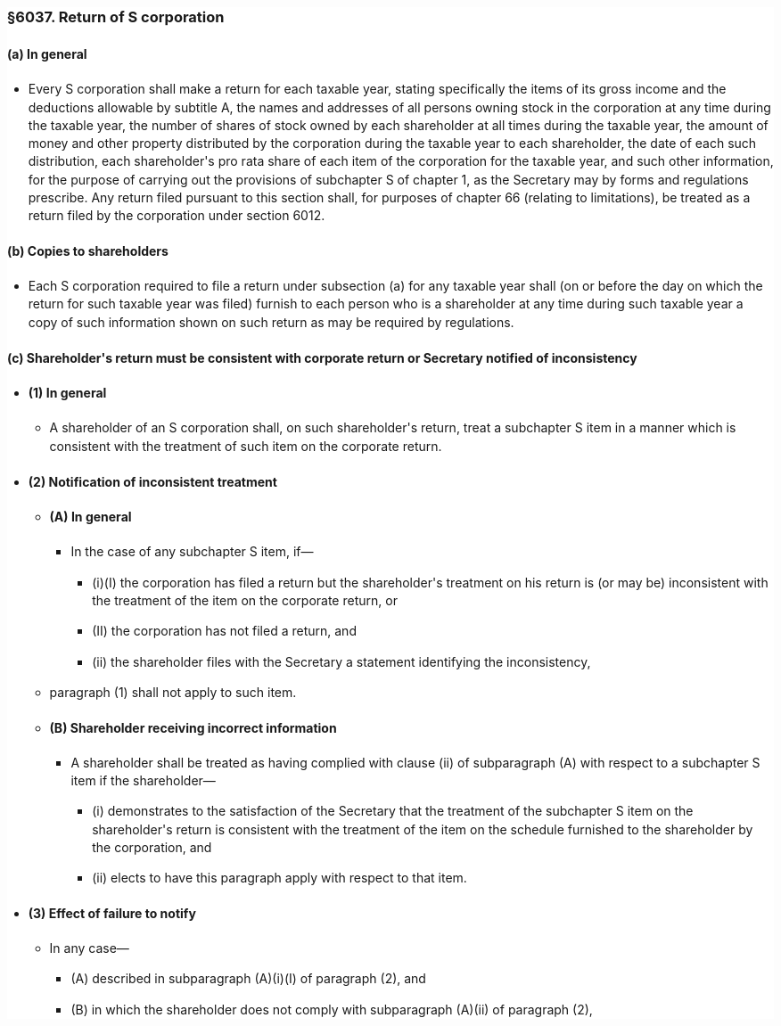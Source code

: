 ### §6037. Return of S corporation
#### (a) In general
* Every S corporation shall make a return for each taxable year, stating specifically the items of its gross income and the deductions allowable by subtitle A, the names and addresses of all persons owning stock in the corporation at any time during the taxable year, the number of shares of stock owned by each shareholder at all times during the taxable year, the amount of money and other property distributed by the corporation during the taxable year to each shareholder, the date of each such distribution, each shareholder's pro rata share of each item of the corporation for the taxable year, and such other information, for the purpose of carrying out the provisions of subchapter S of chapter 1, as the Secretary may by forms and regulations prescribe. Any return filed pursuant to this section shall, for purposes of chapter 66 (relating to limitations), be treated as a return filed by the corporation under section 6012.

#### (b) Copies to shareholders
* Each S corporation required to file a return under subsection (a) for any taxable year shall (on or before the day on which the return for such taxable year was filed) furnish to each person who is a shareholder at any time during such taxable year a copy of such information shown on such return as may be required by regulations.

#### (c) Shareholder's return must be consistent with corporate return or Secretary notified of inconsistency
* #### (1) In general
  * A shareholder of an S corporation shall, on such shareholder's return, treat a subchapter S item in a manner which is consistent with the treatment of such item on the corporate return.

* #### (2) Notification of inconsistent treatment
  * #### (A) In general
    * In the case of any subchapter S item, if—

      * (i)(I) the corporation has filed a return but the shareholder's treatment on his return is (or may be) inconsistent with the treatment of the item on the corporate return, or

      * (II) the corporation has not filed a return, and

      * (ii) the shareholder files with the Secretary a statement identifying the inconsistency,


  * paragraph (1) shall not apply to such item.

  * #### (B) Shareholder receiving incorrect information
    * A shareholder shall be treated as having complied with clause (ii) of subparagraph (A) with respect to a subchapter S item if the shareholder—

      * (i) demonstrates to the satisfaction of the Secretary that the treatment of the subchapter S item on the shareholder's return is consistent with the treatment of the item on the schedule furnished to the shareholder by the corporation, and

      * (ii) elects to have this paragraph apply with respect to that item.

* #### (3) Effect of failure to notify
  * In any case—

    * (A) described in subparagraph (A)(i)(I) of paragraph (2), and

    * (B) in which the shareholder does not comply with subparagraph (A)(ii) of paragraph (2),
